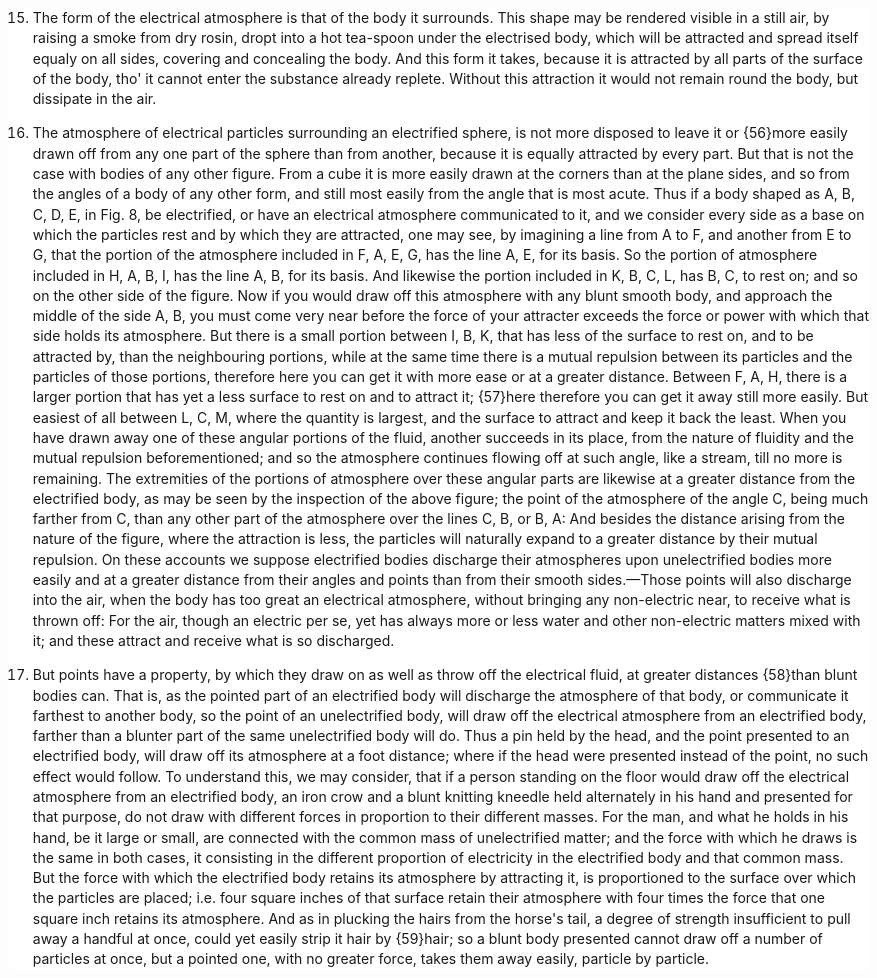 15. The form of the electrical atmosphere is that of the body it surrounds. This shape may be rendered visible in a still air, by raising a smoke from dry rosin, dropt into a hot tea-spoon under the electrised body, which will be attracted and spread itself equaly on all sides, covering and concealing the body. And this form it takes, because it is attracted by all parts of the surface of the body, tho' it cannot enter the substance already replete. Without this attraction it would not remain round the body, but dissipate in the air.

16. The atmosphere of electrical particles surrounding an electrified sphere, is not more disposed to leave it or {56}more easily drawn off from any one part of the sphere than from another, because it is equally attracted by every part. But that is not the case with bodies of any other figure. From a cube it is more easily drawn at the corners than at the plane sides, and so from the angles of a body of any other form, and still most easily from the angle that is most acute. Thus if a body shaped as A, B, C, D, E, in Fig. 8, be electrified, or have an electrical atmosphere communicated to it, and we consider every side as a base on which the particles rest and by which they are attracted, one may see, by imagining a line from A to F, and another from E to G, that the portion of the atmosphere included in F, A, E, G, has the line A, E, for its basis. So the portion of atmosphere included in H, A, B, I, has the line A, B, for its basis. And likewise the portion included in K, B, C, L, has B, C, to rest on; and so on the other side of the figure. Now if you would draw off this atmosphere with any blunt smooth body, and approach the middle of the side A, B, you must come very near before the force of your attracter exceeds the force or power with which that side holds its atmosphere. But there is a small portion between I, B, K, that has less of the surface to rest on, and to be attracted by, than the neighbouring portions, while at the same time there is a mutual repulsion between its particles and the particles of those portions, therefore here you can get it with more ease or at a greater distance. Between F, A, H, there is a larger portion that has yet a less surface to rest on and to attract it; {57}here therefore you can get it away still more easily. But easiest of all between L, C, M, where the quantity is largest, and the surface to attract and keep it back the least. When you have drawn away one of these angular portions of the fluid, another succeeds in its place, from the nature of fluidity and the mutual repulsion beforementioned; and so the atmosphere continues flowing off at such angle, like a stream, till no more is remaining. The extremities of the portions of atmosphere over these angular parts are likewise at a greater distance from the electrified body, as may be seen by the inspection of the above figure; the point of the atmosphere of the angle C, being much farther from C, than any other part of the atmosphere over the lines C, B, or B, A: And besides the distance arising from the nature of the figure, where the attraction is less, the particles will naturally expand to a greater distance by their mutual repulsion. On these accounts we suppose electrified bodies discharge their atmospheres upon unelectrified bodies more easily and at a greater distance from their angles and points than from their smooth sides.—Those points will also discharge into the air, when the body has too great an electrical atmosphere, without bringing any non-electric near, to receive what is thrown off: For the air, though an electric per se, yet has always more or less water and other non-electric matters mixed with it; and these attract and receive what is so discharged.

17. But points have a property, by which they draw on as well as throw off the electrical fluid, at greater distances {58}than blunt bodies can. That is, as the pointed part of an electrified body will discharge the atmosphere of that body, or communicate it farthest to another body, so the point of an unelectrified body, will draw off the electrical atmosphere from an electrified body, farther than a blunter part of the same unelectrified body will do. Thus a pin held by the head, and the point presented to an electrified body, will draw off its atmosphere at a foot distance; where if the head were presented instead of the point, no such effect would follow. To understand this, we may consider, that if a person standing on the floor would draw off the electrical atmosphere from an electrified body, an iron crow and a blunt knitting kneedle held alternately in his hand and presented for that purpose, do not draw with different forces in proportion to their different masses. For the man, and what he holds in his hand, be it large or small, are connected with the common mass of unelectrified matter; and the force with which he draws is the same in both cases, it consisting in the different proportion of electricity in the electrified body and that common mass. But the force with which the electrified body retains its atmosphere by attracting it, is proportioned to the surface over which the particles are placed; i.e. four square inches of that surface retain their atmosphere with four times the force that one square inch retains its atmosphere. And as in plucking the hairs from the horse's tail, a degree of strength insufficient to pull away a handful at once, could yet easily strip it hair by {59}hair; so a blunt body presented cannot draw off a number of particles at once, but a pointed one, with no greater force, takes them away easily, particle by particle.
